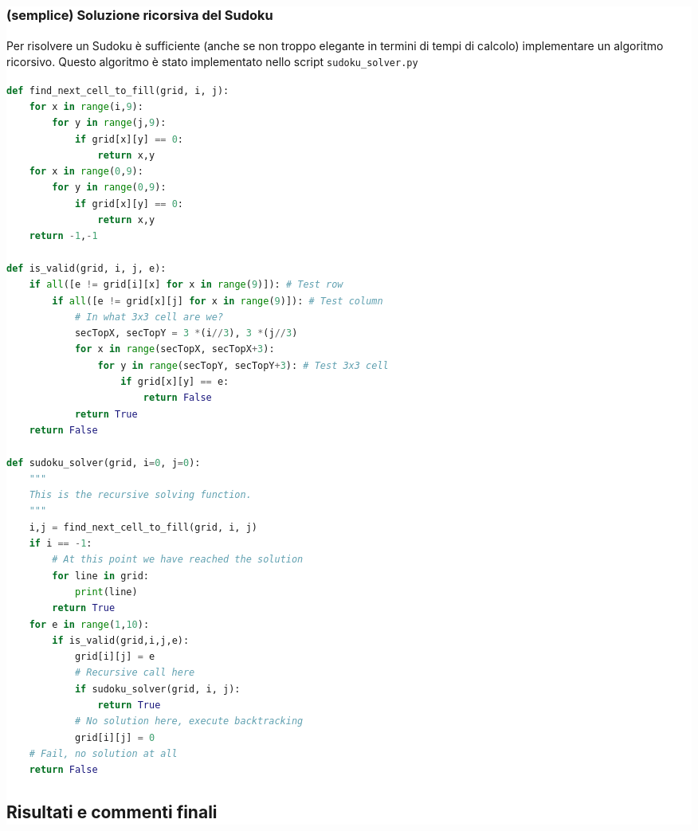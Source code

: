 ### (semplice) Soluzione ricorsiva del Sudoku

Per risolvere un Sudoku è sufficiente (anche se non troppo elegante in termini di tempi di calcolo) implementare un algoritmo ricorsivo. Questo algoritmo è stato implementato nello script `sudoku_solver.py`
```python
def find_next_cell_to_fill(grid, i, j):
    for x in range(i,9):
        for y in range(j,9):
            if grid[x][y] == 0:
                return x,y
    for x in range(0,9):
        for y in range(0,9):
            if grid[x][y] == 0:
                return x,y
    return -1,-1

def is_valid(grid, i, j, e):
    if all([e != grid[i][x] for x in range(9)]): # Test row
        if all([e != grid[x][j] for x in range(9)]): # Test column
            # In what 3x3 cell are we?
            secTopX, secTopY = 3 *(i//3), 3 *(j//3) 
            for x in range(secTopX, secTopX+3):
                for y in range(secTopY, secTopY+3): # Test 3x3 cell
                    if grid[x][y] == e:
                        return False
            return True
    return False

def sudoku_solver(grid, i=0, j=0):
    """
    This is the recursive solving function.
    """
    i,j = find_next_cell_to_fill(grid, i, j)
    if i == -1:
        # At this point we have reached the solution
        for line in grid:
            print(line)
        return True
    for e in range(1,10):
        if is_valid(grid,i,j,e):
            grid[i][j] = e
            # Recursive call here
            if sudoku_solver(grid, i, j):
                return True
            # No solution here, execute backtracking
            grid[i][j] = 0
    # Fail, no solution at all
    return False
```

## Risultati e commenti finali
